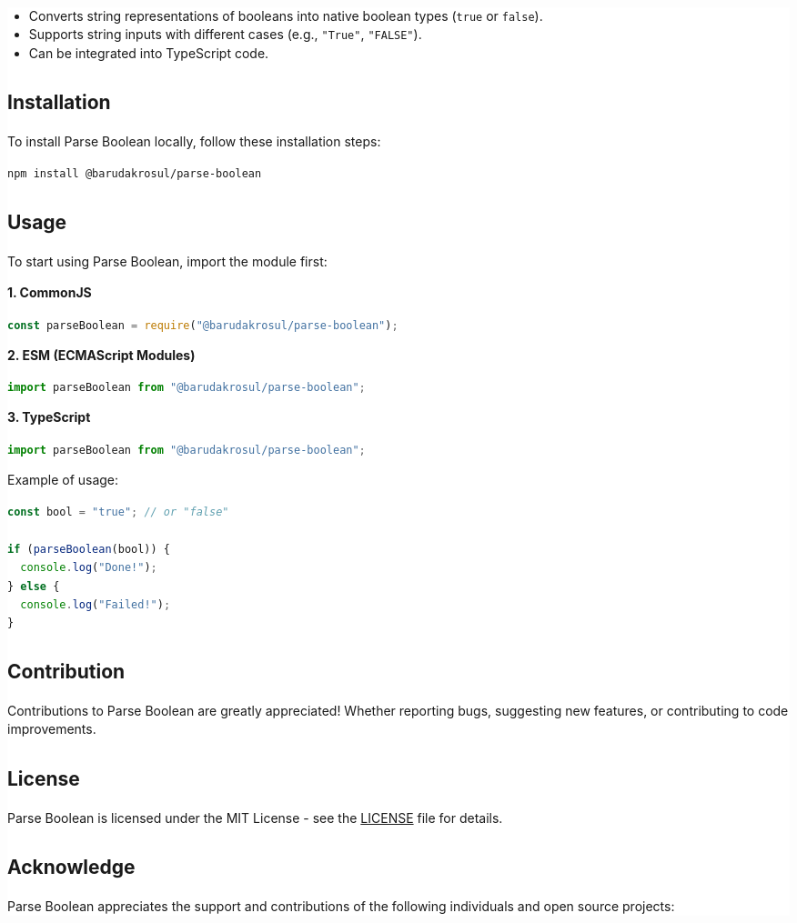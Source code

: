 - Converts string representations of booleans into native boolean types (`true` or `false`).
- Supports string inputs with different cases (e.g., `"True"`, `"FALSE"`).
- Can be integrated into TypeScript code.

## Installation

To install Parse Boolean locally, follow these installation steps:

```shell
npm install @barudakrosul/parse-boolean
```

## Usage

To start using Parse Boolean, import the module first:

**1\. CommonJS**
```javascript
const parseBoolean = require("@barudakrosul/parse-boolean");
```

**2\. ESM (ECMAScript Modules)**
```javascript
import parseBoolean from "@barudakrosul/parse-boolean";
```

**3\. TypeScript**
```typescript
import parseBoolean from "@barudakrosul/parse-boolean";
```

Example of usage:

```javascript
const bool = "true"; // or "false"

if (parseBoolean(bool)) {
  console.log("Done!");
} else {
  console.log("Failed!");
}
```

## Contribution

Contributions to Parse Boolean are greatly appreciated! Whether reporting bugs, suggesting new features, or contributing to code improvements.

## License

Parse Boolean is licensed under the MIT License - see the [LICENSE](/LICENSE) file for details.

## Acknowledge

Parse Boolean appreciates the support and contributions of the following individuals and open source projects:
